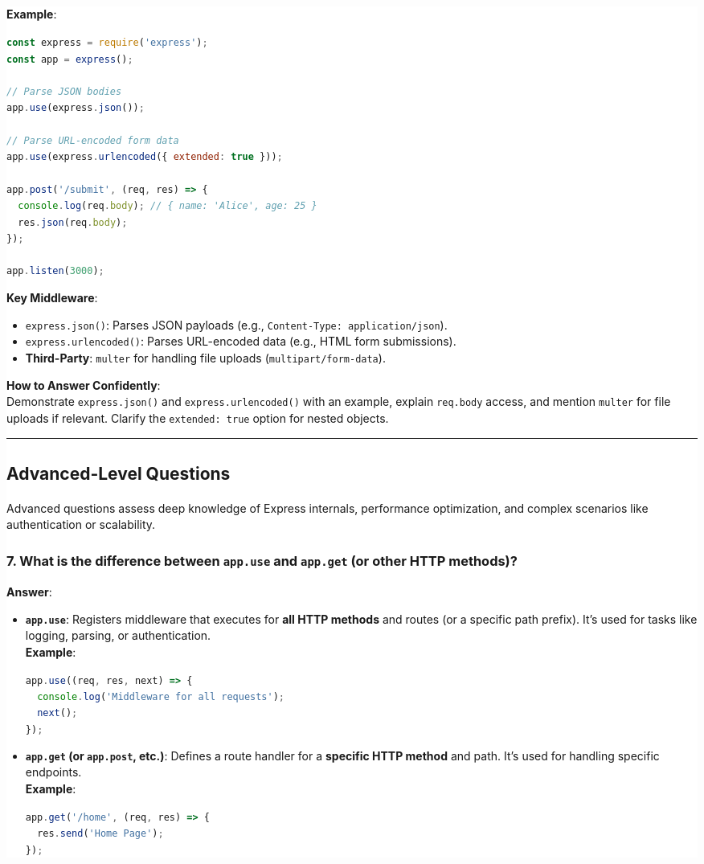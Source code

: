 **Example**:
```javascript
const express = require('express');
const app = express();

// Parse JSON bodies
app.use(express.json());

// Parse URL-encoded form data
app.use(express.urlencoded({ extended: true }));

app.post('/submit', (req, res) => {
  console.log(req.body); // { name: 'Alice', age: 25 }
  res.json(req.body);
});

app.listen(3000);
```

**Key Middleware**:  
- `express.json()`: Parses JSON payloads (e.g., `Content-Type: application/json`).  
- `express.urlencoded()`: Parses URL-encoded data (e.g., HTML form submissions).  
- **Third-Party**: `multer` for handling file uploads (`multipart/form-data`).

**How to Answer Confidently**:  
Demonstrate `express.json()` and `express.urlencoded()` with an example, explain `req.body` access, and mention `multer` for file uploads if relevant. Clarify the `extended: true` option for nested objects.

---

## Advanced-Level Questions

Advanced questions assess deep knowledge of Express internals, performance optimization, and complex scenarios like authentication or scalability.

### 7. What is the difference between `app.use` and `app.get` (or other HTTP methods)?
**Answer**:  
- **`app.use`**: Registers middleware that executes for **all HTTP methods** and routes (or a specific path prefix). It’s used for tasks like logging, parsing, or authentication.  
  **Example**:
  ```javascript
  app.use((req, res, next) => {
    console.log('Middleware for all requests');
    next();
  });
  ```
- **`app.get` (or `app.post`, etc.)**: Defines a route handler for a **specific HTTP method** and path. It’s used for handling specific endpoints.  
  **Example**:
  ```javascript
  app.get('/home', (req, res) => {
    res.send('Home Page');
  });
  ```
